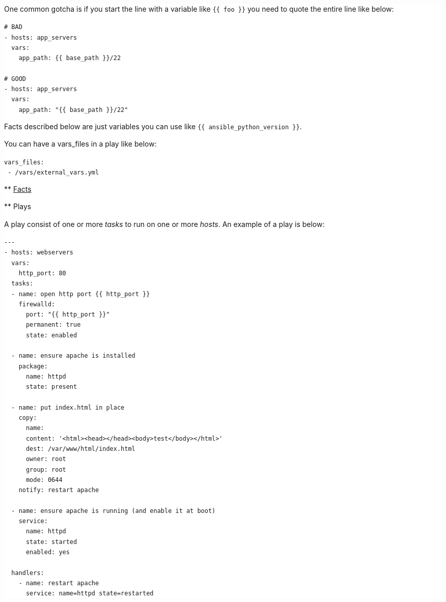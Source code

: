    One common gotcha is if you start the line with a variable like `{{ foo }}`
   you need to quote the entire line like below:

   ```
   # BAD
   - hosts: app_servers
     vars:
       app_path: {{ base_path }}/22

   # GOOD
   - hosts: app_servers
     vars:
       app_path: "{{ base_path }}/22"
   ```

   Facts described below are just variables you can use like `{{ ansible_python_version }}`.

   You can have a vars_files in a play like below:
   
   ```
   vars_files:
    - /vars/external_vars.yml
   ```

** [Facts](https://docs.ansible.com/ansible/latest/playbooks_variables.html#information-discovered-from-systems-facts)

** Plays

   A play consist of one or more *tasks* to run on one or more *hosts*. An example of a play is below:
   
   ```
   ---
   - hosts: webservers
     vars:
       http_port: 80
     tasks:
     - name: open http port {{ http_port }}
	   firewalld:
         port: "{{ http_port }}"
         permanent: true
         state: enabled
		 
     - name: ensure apache is installed
       package:
	     name: httpd 
		 state: present

     - name: put index.html in place
       copy:
	     name: 
         content: '<html><head></head><body>test</body></html>'
         dest: /var/www/html/index.html
         owner: root
         group: root
         mode: 0644
       notify: restart apache

     - name: ensure apache is running (and enable it at boot)
       service: 
	     name: httpd
		 state: started
		 enabled: yes
		 
     handlers:
       - name: restart apache
         service: name=httpd state=restarted
```
